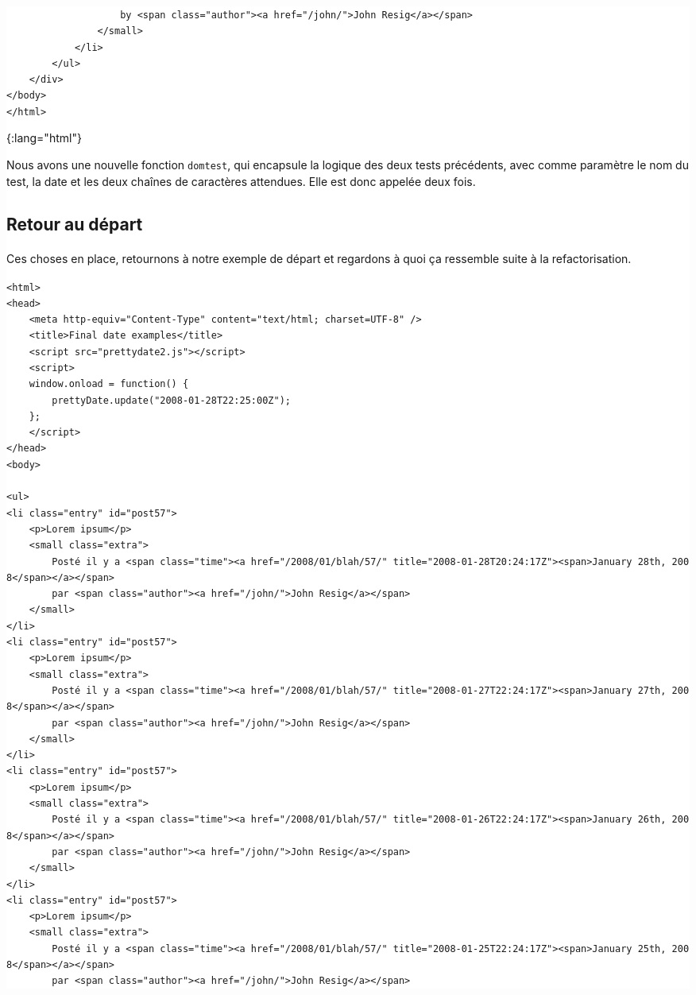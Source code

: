 ~~~
                    by <span class="author"><a href="/john/">John Resig</a></span>
                </small>
            </li>
        </ul>
    </div>
</body>
</html>
~~~
{:lang="html"}

Nous avons une nouvelle fonction ```domtest```, qui encapsule la logique des deux tests précédents, avec comme paramètre le nom du test, la date et les deux chaînes de caractères attendues. Elle est donc appelée deux fois.

## Retour au départ

Ces choses en place, retournons à notre exemple de départ et regardons à quoi ça ressemble suite à la refactorisation.

~~~
<html>
<head>
    <meta http-equiv="Content-Type" content="text/html; charset=UTF-8" />
    <title>Final date examples</title>
    <script src="prettydate2.js"></script>
    <script>
    window.onload = function() {
        prettyDate.update("2008-01-28T22:25:00Z");
    };
    </script>
</head>
<body>

<ul>
<li class="entry" id="post57">
    <p>Lorem ipsum</p>
    <small class="extra">
        Posté il y a <span class="time"><a href="/2008/01/blah/57/" title="2008-01-28T20:24:17Z"><span>January 28th, 2008</span></a></span>
        par <span class="author"><a href="/john/">John Resig</a></span>
    </small>
</li>
<li class="entry" id="post57">
    <p>Lorem ipsum</p>
    <small class="extra">
        Posté il y a <span class="time"><a href="/2008/01/blah/57/" title="2008-01-27T22:24:17Z"><span>January 27th, 2008</span></a></span>
        par <span class="author"><a href="/john/">John Resig</a></span>
    </small>
</li>
<li class="entry" id="post57">
    <p>Lorem ipsum</p>
    <small class="extra">
        Posté il y a <span class="time"><a href="/2008/01/blah/57/" title="2008-01-26T22:24:17Z"><span>January 26th, 2008</span></a></span>
        par <span class="author"><a href="/john/">John Resig</a></span>
    </small>
</li>
<li class="entry" id="post57">
    <p>Lorem ipsum</p>
    <small class="extra">
        Posté il y a <span class="time"><a href="/2008/01/blah/57/" title="2008-01-25T22:24:17Z"><span>January 25th, 2008</span></a></span>
        par <span class="author"><a href="/john/">John Resig</a></span>
~~~